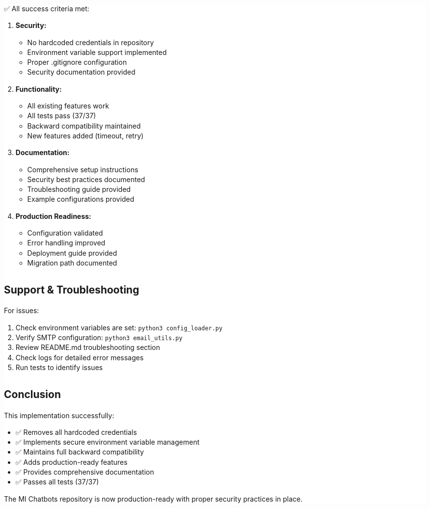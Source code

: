 ✅ All success criteria met:

1. **Security:**
   - No hardcoded credentials in repository
   - Environment variable support implemented
   - Proper .gitignore configuration
   - Security documentation provided

2. **Functionality:**
   - All existing features work
   - All tests pass (37/37)
   - Backward compatibility maintained
   - New features added (timeout, retry)

3. **Documentation:**
   - Comprehensive setup instructions
   - Security best practices documented
   - Troubleshooting guide provided
   - Example configurations provided

4. **Production Readiness:**
   - Configuration validated
   - Error handling improved
   - Deployment guide provided
   - Migration path documented

## Support & Troubleshooting

For issues:
1. Check environment variables are set: `python3 config_loader.py`
2. Verify SMTP configuration: `python3 email_utils.py`
3. Review README.md troubleshooting section
4. Check logs for detailed error messages
5. Run tests to identify issues

## Conclusion

This implementation successfully:
- ✅ Removes all hardcoded credentials
- ✅ Implements secure environment variable management
- ✅ Maintains full backward compatibility
- ✅ Adds production-ready features
- ✅ Provides comprehensive documentation
- ✅ Passes all tests (37/37)

The MI Chatbots repository is now production-ready with proper security practices in place.
